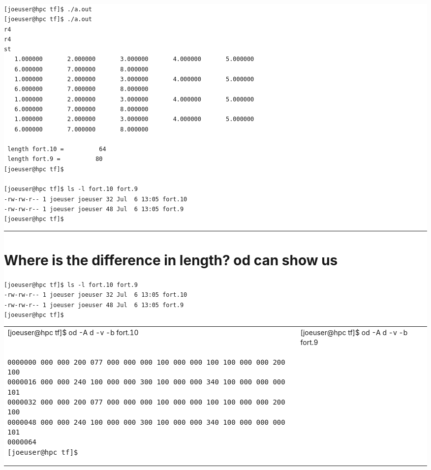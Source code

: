 ```
[joeuser@hpc tf]$ ./a.out
[joeuser@hpc tf]$ ./a.out
r4
r4
st
   1.000000       2.000000       3.000000       4.000000       5.000000    
   6.000000       7.000000       8.000000    
   1.000000       2.000000       3.000000       4.000000       5.000000    
   6.000000       7.000000       8.000000    
   1.000000       2.000000       3.000000       4.000000       5.000000    
   6.000000       7.000000       8.000000    
   1.000000       2.000000       3.000000       4.000000       5.000000    
   6.000000       7.000000       8.000000    
 
 length fort.10 =          64
 length fort.9 =          80
[joeuser@hpc tf]$ 

[joeuser@hpc tf]$ ls -l fort.10 fort.9
-rw-rw-r-- 1 joeuser joeuser 32 Jul  6 13:05 fort.10
-rw-rw-r-- 1 joeuser joeuser 48 Jul  6 13:05 fort.9
[joeuser@hpc tf]$ 
```

- - -


# Where is  the difference in length? od can show us
```
[joeuser@hpc tf]$ ls -l fort.10 fort.9
-rw-rw-r-- 1 joeuser joeuser 32 Jul  6 13:05 fort.10
-rw-rw-r-- 1 joeuser joeuser 48 Jul  6 13:05 fort.9
[joeuser@hpc tf]$ 
```



<table>
<tr>
<td>[joeuser@hpc tf]$ od -A d  -v  -b fort.10 </td>
<td>[joeuser@hpc tf]$ od -A d  -v  -b fort.9</td>
</tr>
<tr>
<td>
<pre>
0000000 000 000 200 077 000 000 000 100 000 000 100 100 000 000 200 100
0000016 000 000 240 100 000 000 300 100 000 000 340 100 000 000 000 101
0000032 000 000 200 077 000 000 000 100 000 000 100 100 000 000 200 100
0000048 000 000 240 100 000 000 300 100 000 000 340 100 000 000 000 101
0000064
[joeuser@hpc tf]$ 
</pre>
</td>
